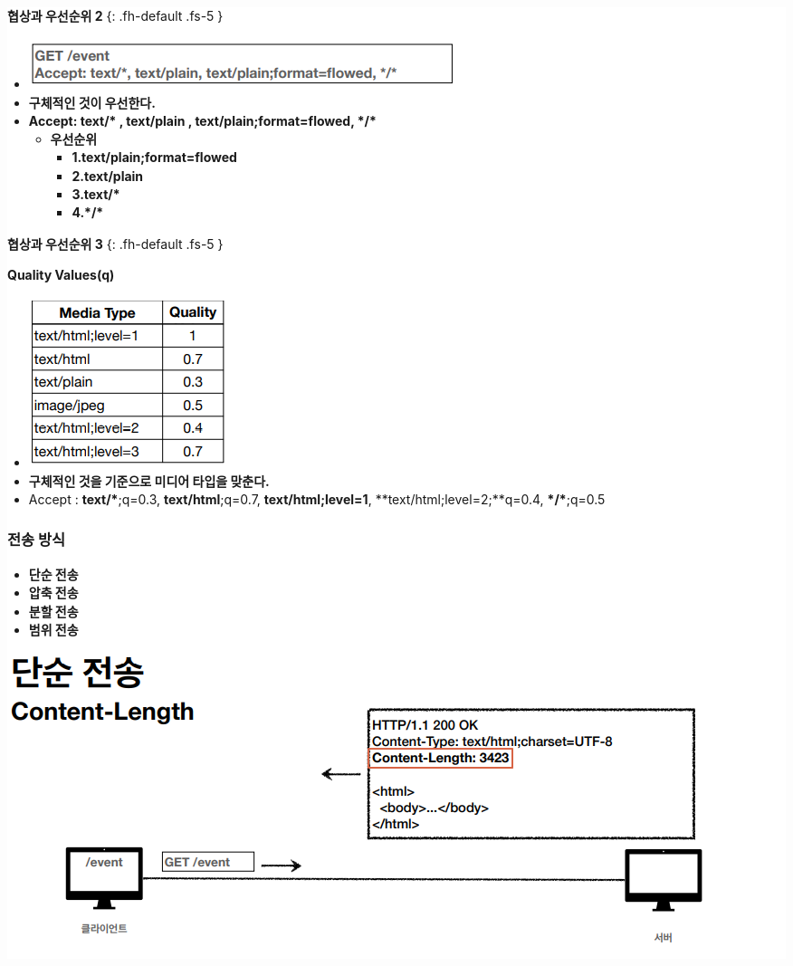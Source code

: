 **협상과 우선순위 2**
{: .fh-default .fs-5 }

- ![](../../assets/images/network/http-header/15.png)
-   **구체적인 것이 우선한다.**
-   **Accept: text/\* , text/plain , text/plain;format=flowed, \*/\***
    -   **우선순위**
        -   **1.text/plain;format=flowed**
        -   **2.text/plain**
        -   **3.text/\***
        -   **4.\*/\***

**협상과 우선순위 3**
{: .fh-default .fs-5 }

**Quality Values(q)**

- ![](../../assets/images/network/http-header/16.png)
- **구체적인 것을 기준으로 미디어 타입을 맞춘다.**
- Accept : **text/\***;q=0.3, **text/html**;q=0.7, **text/html;level=1**, **text/html;level=2;**q=0.4, **\*/\***;q=0.5

### 전송 방식

-   **단순 전송**
-   **압축 전송**
-   **분할 전송**
-   **범위 전송**

![](../../assets/images/network/http-header/17.png)
